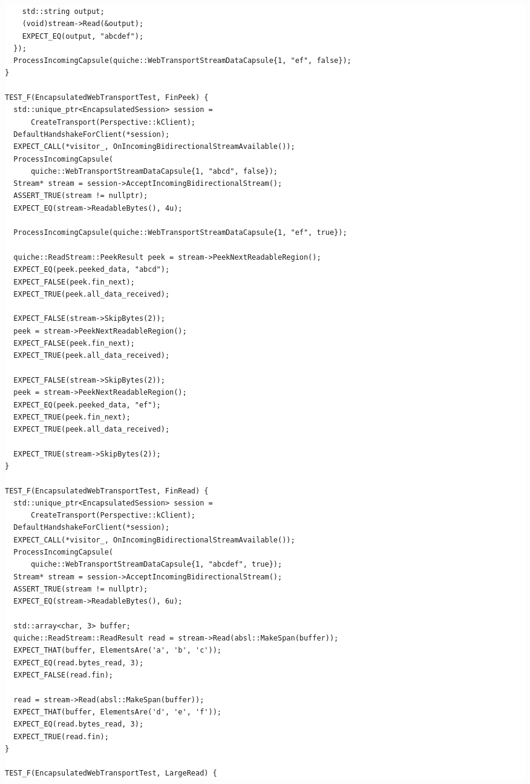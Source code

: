 ```
    std::string output;
    (void)stream->Read(&output);
    EXPECT_EQ(output, "abcdef");
  });
  ProcessIncomingCapsule(quiche::WebTransportStreamDataCapsule{1, "ef", false});
}

TEST_F(EncapsulatedWebTransportTest, FinPeek) {
  std::unique_ptr<EncapsulatedSession> session =
      CreateTransport(Perspective::kClient);
  DefaultHandshakeForClient(*session);
  EXPECT_CALL(*visitor_, OnIncomingBidirectionalStreamAvailable());
  ProcessIncomingCapsule(
      quiche::WebTransportStreamDataCapsule{1, "abcd", false});
  Stream* stream = session->AcceptIncomingBidirectionalStream();
  ASSERT_TRUE(stream != nullptr);
  EXPECT_EQ(stream->ReadableBytes(), 4u);

  ProcessIncomingCapsule(quiche::WebTransportStreamDataCapsule{1, "ef", true});

  quiche::ReadStream::PeekResult peek = stream->PeekNextReadableRegion();
  EXPECT_EQ(peek.peeked_data, "abcd");
  EXPECT_FALSE(peek.fin_next);
  EXPECT_TRUE(peek.all_data_received);

  EXPECT_FALSE(stream->SkipBytes(2));
  peek = stream->PeekNextReadableRegion();
  EXPECT_FALSE(peek.fin_next);
  EXPECT_TRUE(peek.all_data_received);

  EXPECT_FALSE(stream->SkipBytes(2));
  peek = stream->PeekNextReadableRegion();
  EXPECT_EQ(peek.peeked_data, "ef");
  EXPECT_TRUE(peek.fin_next);
  EXPECT_TRUE(peek.all_data_received);

  EXPECT_TRUE(stream->SkipBytes(2));
}

TEST_F(EncapsulatedWebTransportTest, FinRead) {
  std::unique_ptr<EncapsulatedSession> session =
      CreateTransport(Perspective::kClient);
  DefaultHandshakeForClient(*session);
  EXPECT_CALL(*visitor_, OnIncomingBidirectionalStreamAvailable());
  ProcessIncomingCapsule(
      quiche::WebTransportStreamDataCapsule{1, "abcdef", true});
  Stream* stream = session->AcceptIncomingBidirectionalStream();
  ASSERT_TRUE(stream != nullptr);
  EXPECT_EQ(stream->ReadableBytes(), 6u);

  std::array<char, 3> buffer;
  quiche::ReadStream::ReadResult read = stream->Read(absl::MakeSpan(buffer));
  EXPECT_THAT(buffer, ElementsAre('a', 'b', 'c'));
  EXPECT_EQ(read.bytes_read, 3);
  EXPECT_FALSE(read.fin);

  read = stream->Read(absl::MakeSpan(buffer));
  EXPECT_THAT(buffer, ElementsAre('d', 'e', 'f'));
  EXPECT_EQ(read.bytes_read, 3);
  EXPECT_TRUE(read.fin);
}

TEST_F(EncapsulatedWebTransportTest, LargeRead) {
```